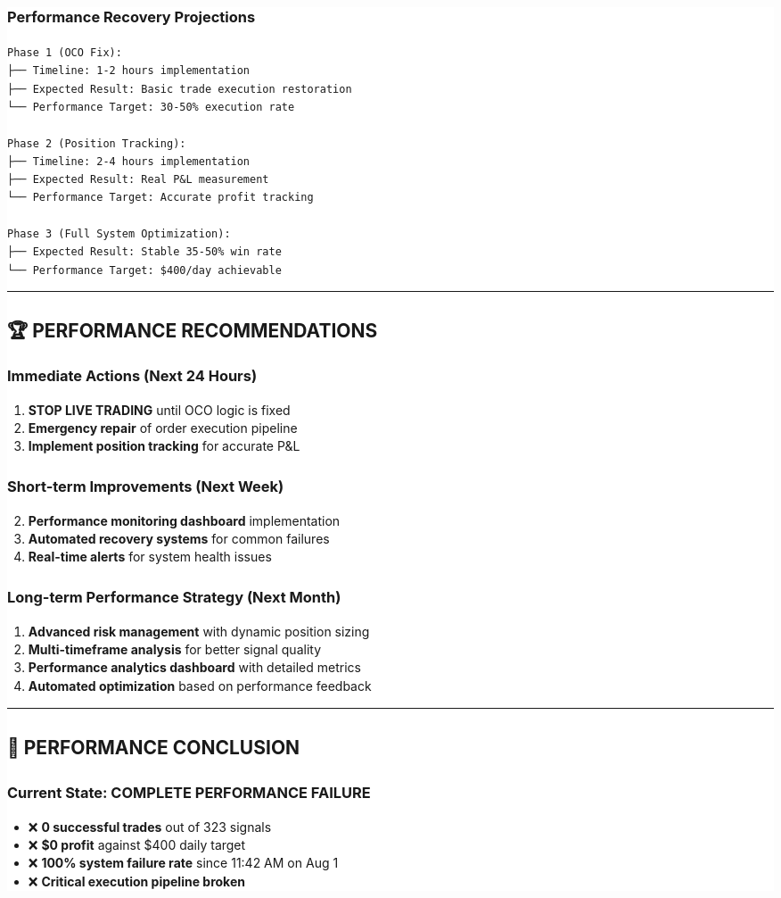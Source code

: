 ```
```

### Performance Recovery Projections
```
Phase 1 (OCO Fix): 
├── Timeline: 1-2 hours implementation
├── Expected Result: Basic trade execution restoration
└── Performance Target: 30-50% execution rate

Phase 2 (Position Tracking):
├── Timeline: 2-4 hours implementation  
├── Expected Result: Real P&L measurement
└── Performance Target: Accurate profit tracking

Phase 3 (Full System Optimization):
├── Expected Result: Stable 35-50% win rate
└── Performance Target: $400/day achievable
```

---

## 🏆 **PERFORMANCE RECOMMENDATIONS**

### Immediate Actions (Next 24 Hours)
1. **STOP LIVE TRADING** until OCO logic is fixed
2. **Emergency repair** of order execution pipeline
3. **Implement position tracking** for accurate P&L

### Short-term Improvements (Next Week)
2. **Performance monitoring dashboard** implementation
3. **Automated recovery systems** for common failures
4. **Real-time alerts** for system health issues

### Long-term Performance Strategy (Next Month)
1. **Advanced risk management** with dynamic position sizing
2. **Multi-timeframe analysis** for better signal quality
3. **Performance analytics dashboard** with detailed metrics
4. **Automated optimization** based on performance feedback

---

## 🎯 **PERFORMANCE CONCLUSION**

### Current State: **COMPLETE PERFORMANCE FAILURE**
- ❌ **0 successful trades** out of 323 signals
- ❌ **$0 profit** against $400 daily target
- ❌ **100% system failure rate** since 11:42 AM on Aug 1
- ❌ **Critical execution pipeline broken**
